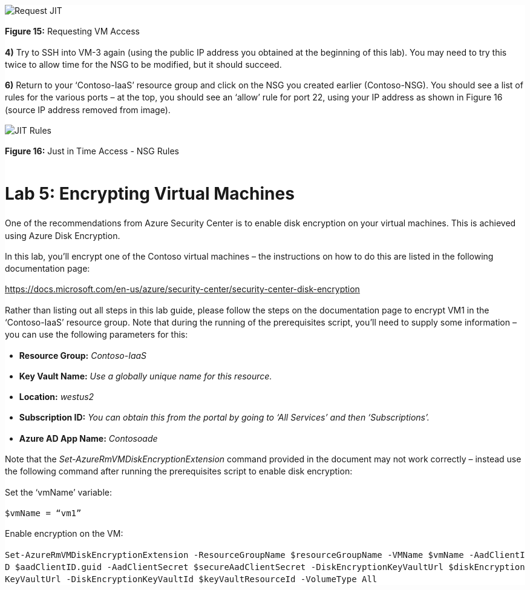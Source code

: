 ![Request JIT](https://github.com/azurecitadel/azure-security-lab/blob/master/Images/applyjit.jpg "Request JIT")

**Figure 15:** Requesting VM Access

**4)** Try to SSH into VM-3 again (using the public IP address you obtained at the beginning of this lab). You may need to try this twice to allow time for the NSG to be modified, but it should succeed.

**6)** Return to your ‘Contoso-IaaS’ resource group and click on the NSG you created earlier (Contoso-NSG). You should see a list of rules for the various ports – at the top, you should see an ‘allow’ rule for port 22, using your IP address as shown in Figure 16 (source IP address removed from image).

![JIT Rules](https://github.com/azurecitadel/azure-security-lab/blob/master/Images/jitrules.jpg "JIT Rules")

**Figure 16:** Just in Time Access - NSG Rules

# Lab 5: Encrypting Virtual Machines <a name="ade"></a>

One of the recommendations from Azure Security Center is to enable disk encryption on your virtual machines. This is achieved using Azure Disk Encryption.

In this lab, you’ll encrypt one of the Contoso virtual machines – the instructions on how to do this are listed in the following documentation page:

https://docs.microsoft.com/en-us/azure/security-center/security-center-disk-encryption

Rather than listing out all steps in this lab guide, please follow the steps on the documentation page to encrypt VM1 in the ‘Contoso-IaaS’ resource group.
Note that during the running of the prerequisites script, you’ll need to supply some information – you can use the following parameters for this:

- **Resource Group:** _Contoso-IaaS_

- **Key Vault Name:** _Use a globally unique name for this resource._

- **Location:** _westus2_

- **Subscription ID:** _You can obtain this from the portal by going to ‘All Services’ and then ‘Subscriptions’._

- **Azure AD App Name:** _Contosoade_

Note that the _Set-AzureRmVMDiskEncryptionExtension_ command provided in the document may not work correctly – instead use the following command after running the prerequisites script to enable disk encryption:

Set the ‘vmName’ variable:

<pre lang="...">
$vmName = “vm1”
</pre>

Enable encryption on the VM:

<pre lang="...">
Set-AzureRmVMDiskEncryptionExtension -ResourceGroupName $resourceGroupName -VMName $vmName -AadClientID $aadClientID.guid -AadClientSecret $secureAadClientSecret -DiskEncryptionKeyVaultUrl $diskEncryptionKeyVaultUrl -DiskEncryptionKeyVaultId $keyVaultResourceId -VolumeType All
</pre>
